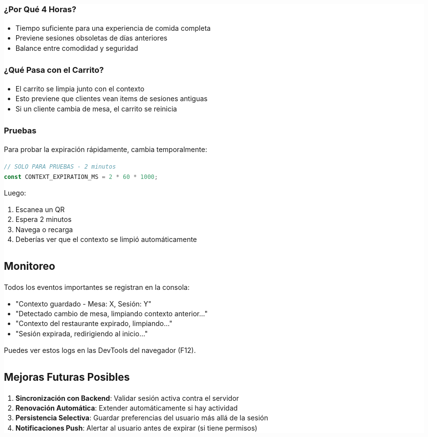 ### ¿Por Qué 4 Horas?
- Tiempo suficiente para una experiencia de comida completa
- Previene sesiones obsoletas de días anteriores
- Balance entre comodidad y seguridad

### ¿Qué Pasa con el Carrito?
- El carrito se limpia junto con el contexto
- Esto previene que clientes vean items de sesiones antiguas
- Si un cliente cambia de mesa, el carrito se reinicia

### Pruebas
Para probar la expiración rápidamente, cambia temporalmente:

```typescript
// SOLO PARA PRUEBAS - 2 minutos
const CONTEXT_EXPIRATION_MS = 2 * 60 * 1000;
```

Luego:
1. Escanea un QR
2. Espera 2 minutos
3. Navega o recarga
4. Deberías ver que el contexto se limpió automáticamente

## Monitoreo

Todos los eventos importantes se registran en la consola:
- "Contexto guardado - Mesa: X, Sesión: Y"
- "Detectado cambio de mesa, limpiando contexto anterior..."
- "Contexto del restaurante expirado, limpiando..."
- "Sesión expirada, redirigiendo al inicio..."

Puedes ver estos logs en las DevTools del navegador (F12).

## Mejoras Futuras Posibles

1. **Sincronización con Backend**: Validar sesión activa contra el servidor
2. **Renovación Automática**: Extender automáticamente si hay actividad
3. **Persistencia Selectiva**: Guardar preferencias del usuario más allá de la sesión
4. **Notificaciones Push**: Alertar al usuario antes de expirar (si tiene permisos)
